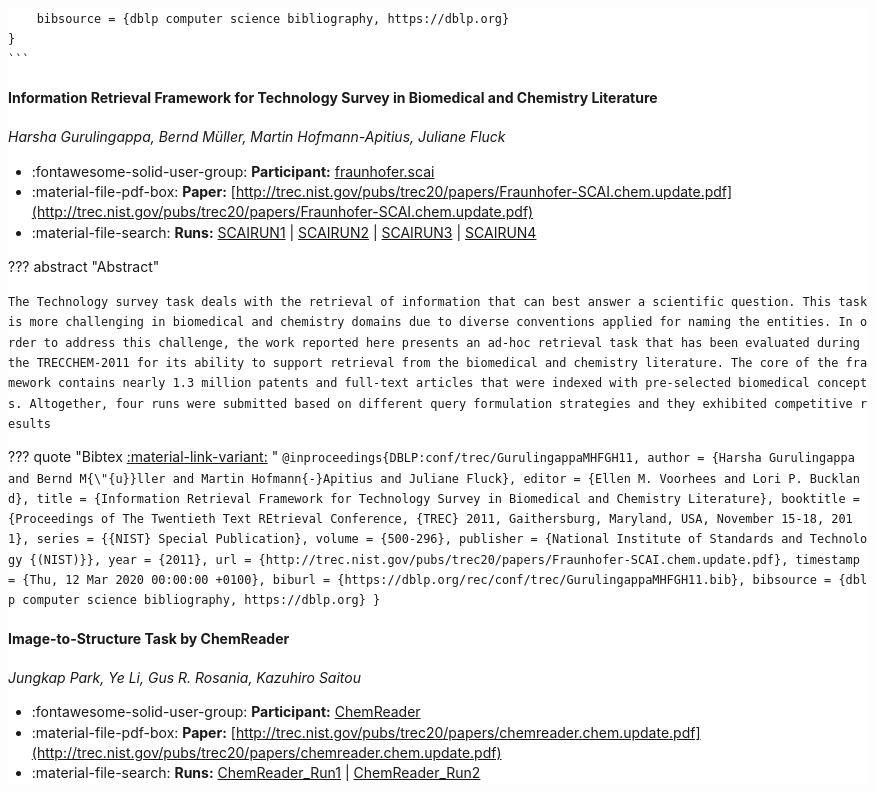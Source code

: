 		bibsource = {dblp computer science bibliography, https://dblp.org}
	}
	```

#### Information Retrieval Framework for Technology Survey in Biomedical  and Chemistry Literature

_Harsha Gurulingappa, Bernd Müller, Martin Hofmann-Apitius, Juliane Fluck_

- :fontawesome-solid-user-group: **Participant:** [fraunhofer.scai](./participants.md#fraunhofer.scai)
- :material-file-pdf-box: **Paper:** [http://trec.nist.gov/pubs/trec20/papers/Fraunhofer-SCAI.chem.update.pdf](http://trec.nist.gov/pubs/trec20/papers/Fraunhofer-SCAI.chem.update.pdf)
- :material-file-search: **Runs:** [SCAIRUN1](./runs.md#scairun1) | [SCAIRUN2](./runs.md#scairun2) | [SCAIRUN3](./runs.md#scairun3) | [SCAIRUN4](./runs.md#scairun4)

??? abstract "Abstract"
	
	The Technology survey task deals with the retrieval of information that can best answer a scientific question. This task is more challenging in biomedical and chemistry domains due to diverse conventions applied for naming the entities. In order to address this challenge, the work reported here presents an ad-hoc retrieval task that has been evaluated during the TRECCHEM-2011 for its ability to support retrieval from the biomedical and chemistry literature. The core of the framework contains nearly 1.3 million patents and full-text articles that were indexed with pre-selected biomedical concepts. Altogether, four runs were submitted based on different query formulation strategies and they exhibited competitive results
	

??? quote "Bibtex [:material-link-variant:](https://dblp.org/rec/conf/trec/GurulingappaMHFGH11.bib) "
	```
	@inproceedings{DBLP:conf/trec/GurulingappaMHFGH11,
		author = {Harsha Gurulingappa and Bernd M{\"{u}}ller and Martin Hofmann{-}Apitius and Juliane Fluck},
		editor = {Ellen M. Voorhees and Lori P. Buckland},
		title = {Information Retrieval Framework for Technology Survey in Biomedical and Chemistry Literature},
		booktitle = {Proceedings of The Twentieth Text REtrieval Conference, {TREC} 2011, Gaithersburg, Maryland, USA, November 15-18, 2011},
		series = {{NIST} Special Publication},
		volume = {500-296},
		publisher = {National Institute of Standards and Technology {(NIST)}},
		year = {2011},
		url = {http://trec.nist.gov/pubs/trec20/papers/Fraunhofer-SCAI.chem.update.pdf},
		timestamp = {Thu, 12 Mar 2020 00:00:00 +0100},
		biburl = {https://dblp.org/rec/conf/trec/GurulingappaMHFGH11.bib},
		bibsource = {dblp computer science bibliography, https://dblp.org}
	}
	```

#### Image-to-Structure Task by ChemReader

_Jungkap Park, Ye Li, Gus R. Rosania, Kazuhiro Saitou_

- :fontawesome-solid-user-group: **Participant:** [ChemReader](./participants.md#chemreader)
- :material-file-pdf-box: **Paper:** [http://trec.nist.gov/pubs/trec20/papers/chemreader.chem.update.pdf](http://trec.nist.gov/pubs/trec20/papers/chemreader.chem.update.pdf)
- :material-file-search: **Runs:** [ChemReader_Run1](./runs.md#chemreader_run1) | [ChemReader_Run2](./runs.md#chemreader_run2)
